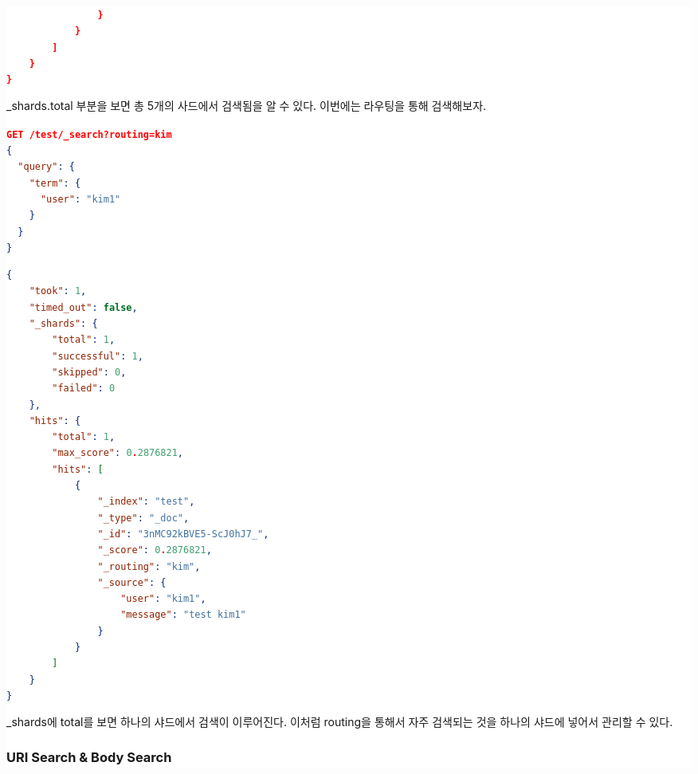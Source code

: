 ```json
                }
            }
        ]
    }
}
```

\_shards.total 부분을 보면 총 5개의 사드에서 검색됨을 알 수 있다. 이번에는 라우팅을 통해 검색해보자.

```json
GET /test/_search?routing=kim
{
  "query": {
    "term": {
      "user": "kim1"
    }
  }
}
```

```json
{
    "took": 1,
    "timed_out": false,
    "_shards": {
        "total": 1,
        "successful": 1,
        "skipped": 0,
        "failed": 0
    },
    "hits": {
        "total": 1,
        "max_score": 0.2876821,
        "hits": [
            {
                "_index": "test",
                "_type": "_doc",
                "_id": "3nMC92kBVE5-ScJ0hJ7_",
                "_score": 0.2876821,
                "_routing": "kim",
                "_source": {
                    "user": "kim1",
                    "message": "test kim1"
                }
            }
        ]
    }
}
```

\_shards에 total를 보면 하나의 샤드에서 검색이 이루어진다. 이처럼 routing을 통해서 자주 검색되는 것을 하나의 샤드에 넣어서 관리할 수 있다.

### URI Search & Body Search
